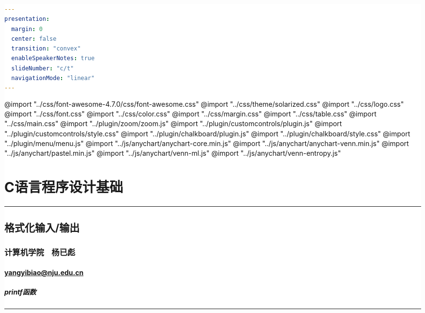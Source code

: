 ```yaml
---
presentation:
  margin: 0
  center: false
  transition: "convex"
  enableSpeakerNotes: true
  slideNumber: "c/t"
  navigationMode: "linear"
---
```


@import "../css/font-awesome-4.7.0/css/font-awesome.css"
@import "../css/theme/solarized.css"
@import "../css/logo.css"
@import "../css/font.css"
@import "../css/color.css"
@import "../css/margin.css"
@import "../css/table.css"
@import "../css/main.css"
@import "../plugin/zoom/zoom.js"
@import "../plugin/customcontrols/plugin.js"
@import "../plugin/customcontrols/style.css"
@import "../plugin/chalkboard/plugin.js"
@import "../plugin/chalkboard/style.css"
@import "../plugin/menu/menu.js"
@import "../js/anychart/anychart-core.min.js"
@import "../js/anychart/anychart-venn.min.js"
@import "../js/anychart/pastel.min.js"
@import "../js/anychart/venn-ml.js"
@import "../js/anychart/venn-entropy.js"



<div class="bottom20"></div>

# C语言程序设计基础

<hr class="width50 center">

## 格式化输入/输出

<div class="bottom8"></div>

### 计算机学院 &nbsp;&nbsp; 杨已彪

#### [yangyibiao@nju.edu.cn](yangyibiao@nju.edu.cn)






##### printf函数

---